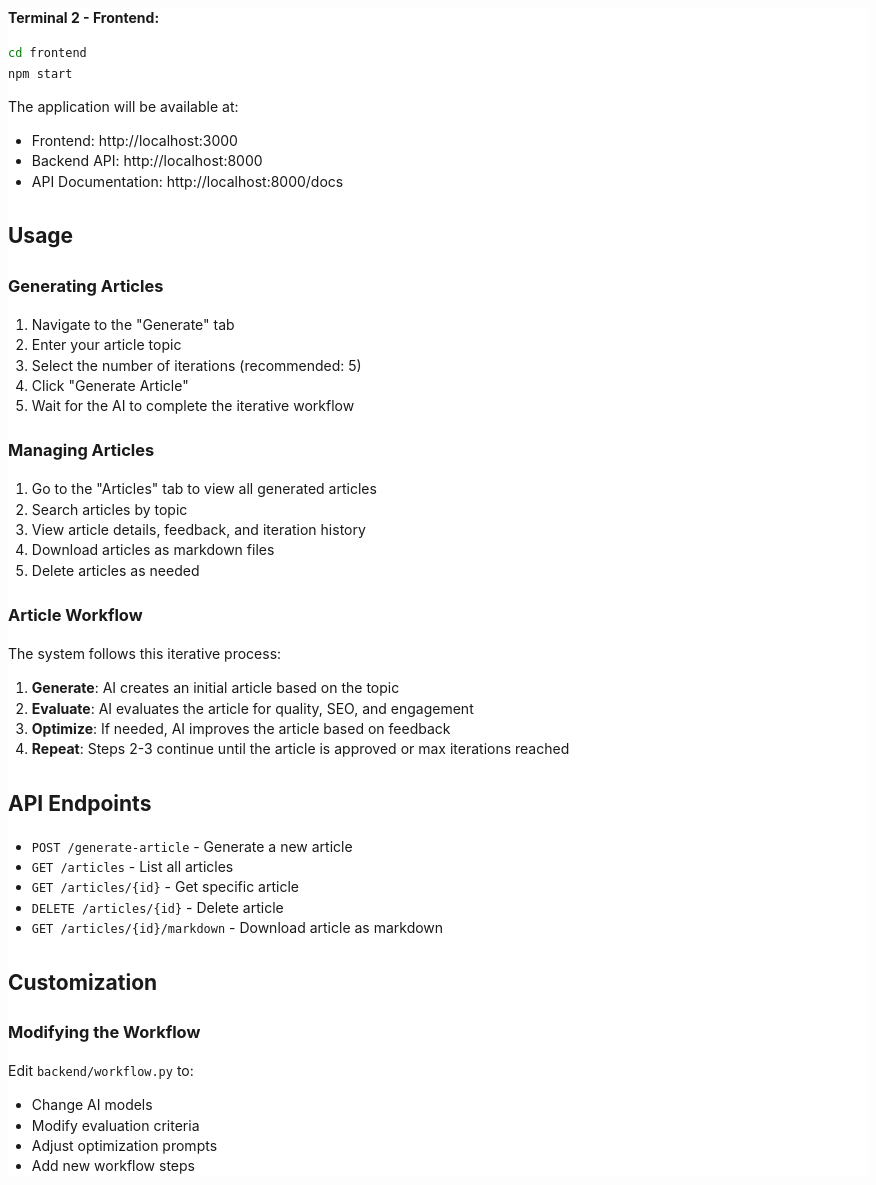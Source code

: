 **Terminal 2 - Frontend:**
```bash
cd frontend
npm start
```

The application will be available at:
- Frontend: http://localhost:3000
- Backend API: http://localhost:8000
- API Documentation: http://localhost:8000/docs

## Usage

### Generating Articles

1. Navigate to the "Generate" tab
2. Enter your article topic
3. Select the number of iterations (recommended: 5)
4. Click "Generate Article"
5. Wait for the AI to complete the iterative workflow

### Managing Articles

1. Go to the "Articles" tab to view all generated articles
2. Search articles by topic
3. View article details, feedback, and iteration history
4. Download articles as markdown files
5. Delete articles as needed

### Article Workflow

The system follows this iterative process:

1. **Generate**: AI creates an initial article based on the topic
2. **Evaluate**: AI evaluates the article for quality, SEO, and engagement
3. **Optimize**: If needed, AI improves the article based on feedback
4. **Repeat**: Steps 2-3 continue until the article is approved or max iterations reached

## API Endpoints

- `POST /generate-article` - Generate a new article
- `GET /articles` - List all articles
- `GET /articles/{id}` - Get specific article
- `DELETE /articles/{id}` - Delete article
- `GET /articles/{id}/markdown` - Download article as markdown

## Customization

### Modifying the Workflow

Edit `backend/workflow.py` to:
- Change AI models
- Modify evaluation criteria
- Adjust optimization prompts
- Add new workflow steps
